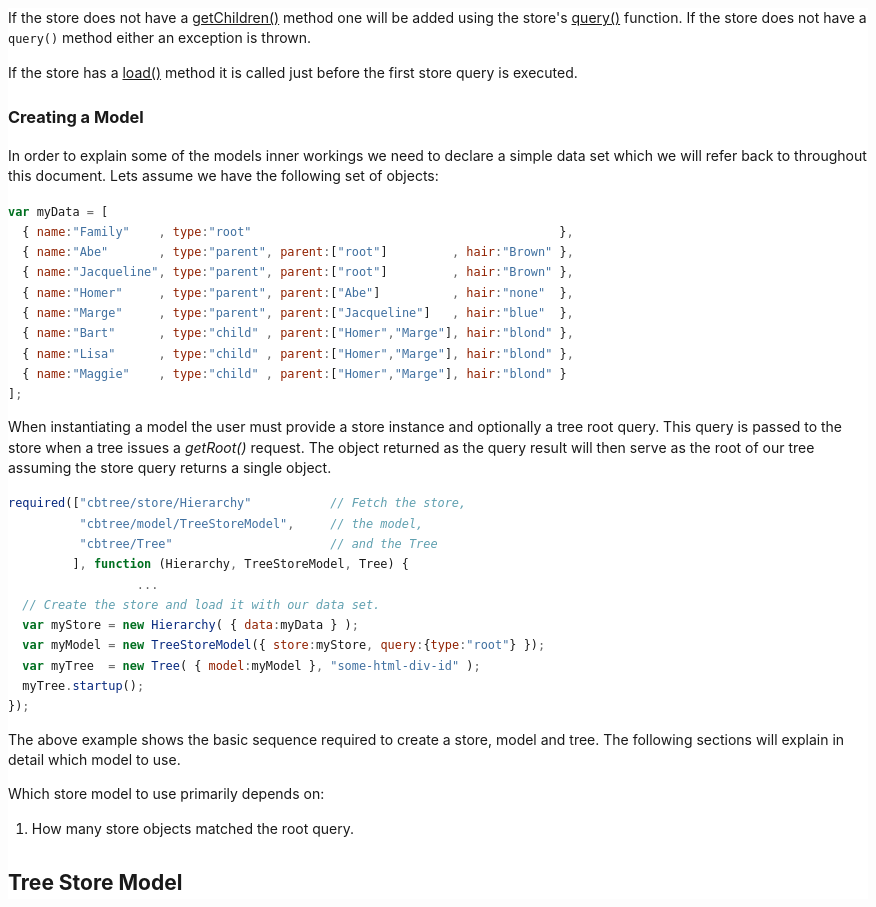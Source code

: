 If the store does not have a [getChildren()](Store-API#wiki-getchildren)
method one will be added using the store's [query()](Store-API#wiki-query)
function. If the store does not have a `query()` method either an exception
is thrown.

If the store has a [load()](Store-API#wiki-load) method it is called just before
the first store query is executed.

<h3 id="creating-a-model">Creating a Model</h3>

In order to explain some of the models inner workings we need to declare a simple
data set which we will refer back to throughout this document. Lets assume we 
have the following set of objects:

```javascript
var myData = [
  { name:"Family"    , type:"root"                                           },
  { name:"Abe"       , type:"parent", parent:["root"]         , hair:"Brown" },
  { name:"Jacqueline", type:"parent", parent:["root"]         , hair:"Brown" },
  { name:"Homer"     , type:"parent", parent:["Abe"]          , hair:"none"  },
  { name:"Marge"     , type:"parent", parent:["Jacqueline"]   , hair:"blue"  },
  { name:"Bart"      , type:"child" , parent:["Homer","Marge"], hair:"blond" },
  { name:"Lisa"      , type:"child" , parent:["Homer","Marge"], hair:"blond" },
  { name:"Maggie"    , type:"child" , parent:["Homer","Marge"], hair:"blond" }
];
```

When instantiating a model the user must provide a store instance and optionally
a tree root query. This query is passed to the store when a tree issues a
*getRoot()* request. The object returned as the query result will then serve as
the root of our tree assuming the store query returns a single object.

```javascript
required(["cbtree/store/Hierarchy"           // Fetch the store, 
          "cbtree/model/TreeStoreModel",     // the model,
          "cbtree/Tree"                      // and the Tree
         ], function (Hierarchy, TreeStoreModel, Tree) {
                  ...
  // Create the store and load it with our data set.
  var myStore = new Hierarchy( { data:myData } );
  var myModel = new TreeStoreModel({ store:myStore, query:{type:"root"} });
  var myTree  = new Tree( { model:myModel }, "some-html-div-id" );
  myTree.startup();
});
```
The above example shows the basic sequence required to create a store, model 
and tree. The following sections will explain in detail which model to use.

Which store model to use primarily depends on:

1. How many store objects matched the root query.







<h2 id="tree-store-model">Tree Store Model</h2>
